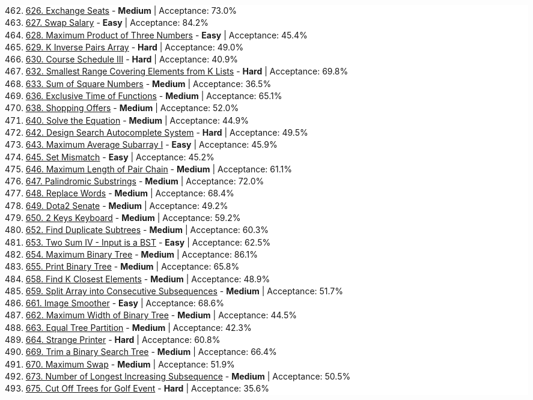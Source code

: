 462. [626. Exchange Seats](https://leetcode.com/problems/exchange-seats/) - **Medium** | Acceptance: 73.0%
463. [627. Swap Salary](https://leetcode.com/problems/swap-salary/) - **Easy** | Acceptance: 84.2%
464. [628. Maximum Product of Three Numbers](https://leetcode.com/problems/maximum-product-of-three-numbers/) - **Easy** | Acceptance: 45.4%
465. [629. K Inverse Pairs Array](https://leetcode.com/problems/k-inverse-pairs-array/) - **Hard** | Acceptance: 49.0%
466. [630. Course Schedule III](https://leetcode.com/problems/course-schedule-iii/) - **Hard** | Acceptance: 40.9%
467. [632. Smallest Range Covering Elements from K Lists](https://leetcode.com/problems/smallest-range-covering-elements-from-k-lists/) - **Hard** | Acceptance: 69.8%
468. [633. Sum of Square Numbers](https://leetcode.com/problems/sum-of-square-numbers/) - **Medium** | Acceptance: 36.5%
469. [636. Exclusive Time of Functions](https://leetcode.com/problems/exclusive-time-of-functions/) - **Medium** | Acceptance: 65.1%
470. [638. Shopping Offers](https://leetcode.com/problems/shopping-offers/) - **Medium** | Acceptance: 52.0%
471. [640. Solve the Equation](https://leetcode.com/problems/solve-the-equation/) - **Medium** | Acceptance: 44.9%
472. [642. Design Search Autocomplete System](https://leetcode.com/problems/design-search-autocomplete-system/) - **Hard** | Acceptance: 49.5%
473. [643. Maximum Average Subarray I](https://leetcode.com/problems/maximum-average-subarray-i/) - **Easy** | Acceptance: 45.9%
474. [645. Set Mismatch](https://leetcode.com/problems/set-mismatch/) - **Easy** | Acceptance: 45.2%
475. [646. Maximum Length of Pair Chain](https://leetcode.com/problems/maximum-length-of-pair-chain/) - **Medium** | Acceptance: 61.1%
476. [647. Palindromic Substrings](https://leetcode.com/problems/palindromic-substrings/) - **Medium** | Acceptance: 72.0%
477. [648. Replace Words](https://leetcode.com/problems/replace-words/) - **Medium** | Acceptance: 68.4%
478. [649. Dota2 Senate](https://leetcode.com/problems/dota2-senate/) - **Medium** | Acceptance: 49.2%
479. [650. 2 Keys Keyboard](https://leetcode.com/problems/2-keys-keyboard/) - **Medium** | Acceptance: 59.2%
480. [652. Find Duplicate Subtrees](https://leetcode.com/problems/find-duplicate-subtrees/) - **Medium** | Acceptance: 60.3%
481. [653. Two Sum IV - Input is a BST](https://leetcode.com/problems/two-sum-iv-input-is-a-bst/) - **Easy** | Acceptance: 62.5%
482. [654. Maximum Binary Tree](https://leetcode.com/problems/maximum-binary-tree/) - **Medium** | Acceptance: 86.1%
483. [655. Print Binary Tree](https://leetcode.com/problems/print-binary-tree/) - **Medium** | Acceptance: 65.8%
484. [658. Find K Closest Elements](https://leetcode.com/problems/find-k-closest-elements/) - **Medium** | Acceptance: 48.9%
485. [659. Split Array into Consecutive Subsequences](https://leetcode.com/problems/split-array-into-consecutive-subsequences/) - **Medium** | Acceptance: 51.7%
486. [661. Image Smoother](https://leetcode.com/problems/image-smoother/) - **Easy** | Acceptance: 68.6%
487. [662. Maximum Width of Binary Tree](https://leetcode.com/problems/maximum-width-of-binary-tree/) - **Medium** | Acceptance: 44.5%
488. [663. Equal Tree Partition](https://leetcode.com/problems/equal-tree-partition/) - **Medium** | Acceptance: 42.3%
489. [664. Strange Printer](https://leetcode.com/problems/strange-printer/) - **Hard** | Acceptance: 60.8%
490. [669. Trim a Binary Search Tree](https://leetcode.com/problems/trim-a-binary-search-tree/) - **Medium** | Acceptance: 66.4%
491. [670. Maximum Swap](https://leetcode.com/problems/maximum-swap/) - **Medium** | Acceptance: 51.9%
492. [673. Number of Longest Increasing Subsequence](https://leetcode.com/problems/number-of-longest-increasing-subsequence/) - **Medium** | Acceptance: 50.5%
493. [675. Cut Off Trees for Golf Event](https://leetcode.com/problems/cut-off-trees-for-golf-event/) - **Hard** | Acceptance: 35.6%